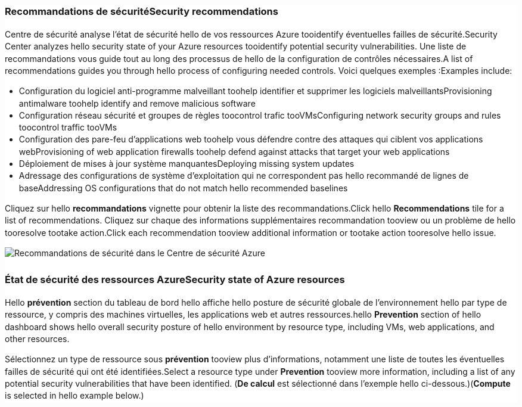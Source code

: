 ### <a name="security-recommendations"></a><span data-ttu-id="b5b0d-161">Recommandations de sécurité</span><span class="sxs-lookup"><span data-stu-id="b5b0d-161">Security recommendations</span></span>
 <span data-ttu-id="b5b0d-162">Centre de sécurité analyse l’état de sécurité hello de vos ressources Azure tooidentify éventuelles failles de sécurité.</span><span class="sxs-lookup"><span data-stu-id="b5b0d-162">Security Center analyzes hello security state of your Azure resources tooidentify potential security vulnerabilities.</span></span> <span data-ttu-id="b5b0d-163">Une liste de recommandations vous guide tout au long des processus de hello de la configuration de contrôles nécessaires.</span><span class="sxs-lookup"><span data-stu-id="b5b0d-163">A list of recommendations guides you through hello process of configuring needed controls.</span></span> <span data-ttu-id="b5b0d-164">Voici quelques exemples :</span><span class="sxs-lookup"><span data-stu-id="b5b0d-164">Examples include:</span></span>

* <span data-ttu-id="b5b0d-165">Configuration du logiciel anti-programme malveillant toohelp identifier et supprimer les logiciels malveillants</span><span class="sxs-lookup"><span data-stu-id="b5b0d-165">Provisioning antimalware toohelp identify and remove malicious software</span></span>
* <span data-ttu-id="b5b0d-166">Configuration réseau sécurité et groupes de règles toocontrol trafic tooVMs</span><span class="sxs-lookup"><span data-stu-id="b5b0d-166">Configuring network security groups and rules toocontrol traffic tooVMs</span></span>
* <span data-ttu-id="b5b0d-167">Configuration des pare-feu d’applications web toohelp vous défendre contre des attaques qui ciblent vos applications web</span><span class="sxs-lookup"><span data-stu-id="b5b0d-167">Provisioning of web application firewalls toohelp defend against attacks that target your web applications</span></span>
* <span data-ttu-id="b5b0d-168">Déploiement de mises à jour système manquantes</span><span class="sxs-lookup"><span data-stu-id="b5b0d-168">Deploying missing system updates</span></span>
* <span data-ttu-id="b5b0d-169">Adressage des configurations de système d’exploitation qui ne correspondent pas hello recommandé de lignes de base</span><span class="sxs-lookup"><span data-stu-id="b5b0d-169">Addressing OS configurations that do not match hello recommended baselines</span></span>

<span data-ttu-id="b5b0d-170">Cliquez sur hello **recommandations** vignette pour obtenir la liste des recommandations.</span><span class="sxs-lookup"><span data-stu-id="b5b0d-170">Click hello **Recommendations** tile for a list of recommendations.</span></span> <span data-ttu-id="b5b0d-171">Cliquez sur chaque des informations supplémentaires recommandation tooview ou un problème de hello tooresolve tootake action.</span><span class="sxs-lookup"><span data-stu-id="b5b0d-171">Click each recommendation tooview additional information or tootake action tooresolve hello issue.</span></span>

![Recommandations de sécurité dans le Centre de sécurité Azure][5]

### <a name="security-state-of-azure-resources"></a><span data-ttu-id="b5b0d-173">État de sécurité des ressources Azure</span><span class="sxs-lookup"><span data-stu-id="b5b0d-173">Security state of Azure resources</span></span>
<span data-ttu-id="b5b0d-174">Hello **prévention** section du tableau de bord hello affiche hello posture de sécurité globale de l’environnement hello par type de ressource, y compris des machines virtuelles, les applications web et autres ressources.</span><span class="sxs-lookup"><span data-stu-id="b5b0d-174">hello **Prevention** section of hello dashboard shows hello overall security posture of hello environment by resource type, including VMs, web applications, and other resources.</span></span>   

<span data-ttu-id="b5b0d-175">Sélectionnez un type de ressource sous **prévention** tooview plus d’informations, notamment une liste de toutes les éventuelles failles de sécurité qui ont été identifiées.</span><span class="sxs-lookup"><span data-stu-id="b5b0d-175">Select a resource type under **Prevention** tooview more information, including a list of any potential security vulnerabilities that have been identified.</span></span> <span data-ttu-id="b5b0d-176">(**De calcul** est sélectionné dans l’exemple hello ci-dessous.)</span><span class="sxs-lookup"><span data-stu-id="b5b0d-176">(**Compute** is selected in hello example below.)</span></span>


[1]: ./media/security-center-intro/security-tile.png
[2]: ./media/security-center-intro/security-center.png
[3]: ./media/security-center-intro/security-policy.png
[4]: ./media/security-center-intro/security-policy-blade.png
[5]: ./media/security-center-intro/recommendations.png
[6]: ./media/security-center-intro/resources-health.png
[7]: ./media/security-center-intro/security-alert.png
[8]: ./media/security-center-intro/security-alert-detail.png
[9]: ./media/security-center-intro/partner-solutions.png